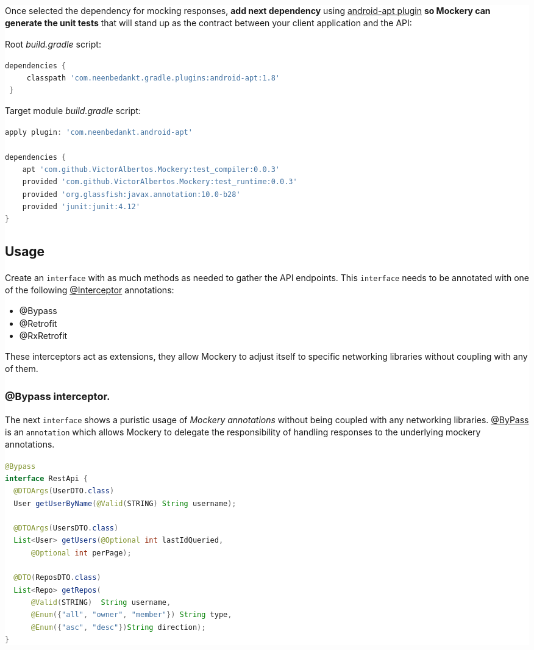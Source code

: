 Once selected the dependency for mocking responses, **add next dependency** using [android-apt plugin](https://bitbucket.org/hvisser/android-apt) **so Mockery can generate the unit tests** that will stand up as the contract between your client application and the API:

Root *build.gradle* script:

```gradle
dependencies {
     classpath 'com.neenbedankt.gradle.plugins:android-apt:1.8'
 }
```

Target module *build.gradle* script:

```gradle
apply plugin: 'com.neenbedankt.android-apt'

dependencies {
    apt 'com.github.VictorAlbertos.Mockery:test_compiler:0.0.3'
  	provided 'com.github.VictorAlbertos.Mockery:test_runtime:0.0.3'
  	provided 'org.glassfish:javax.annotation:10.0-b28'
  	provided 'junit:junit:4.12'
}
```

## Usage

Create an `interface` with as much methods as needed to gather the API endpoints. This `interface` needs to be annotated with one of the following [@Interceptor](https://github.com/VictorAlbertos/Mockery/blob/master/core/src/main/java/io/victoralbertos/mockery/api/Interceptor.java) annotations:
* @Bypass
* @Retrofit
* @RxRetrofit

These interceptors act as extensions, they allow Mockery to adjust itself to specific networking libraries without coupling with any of them. 

### @Bypass interceptor.

The next `interface` shows a puristic usage of *Mockery annotations* without being coupled with any networking libraries. [@ByPass](https://github.com/VictorAlbertos/Mockery/blob/master/core/src/main/java/io/victoralbertos/mockery/api/built_in_interceptor/Bypass.java) is an `annotation` which allows Mockery to delegate the responsibility of handling responses to the underlying mockery annotations. 

```java
@Bypass
interface RestApi {
  @DTOArgs(UserDTO.class)
  User getUserByName(@Valid(STRING) String username);

  @DTOArgs(UsersDTO.class)
  List<User> getUsers(@Optional int lastIdQueried,
      @Optional int perPage);

  @DTO(ReposDTO.class)
  List<Repo> getRepos(
      @Valid(STRING)  String username,
      @Enum({"all", "owner", "member"}) String type,
      @Enum({"asc", "desc"})String direction);
}
```
